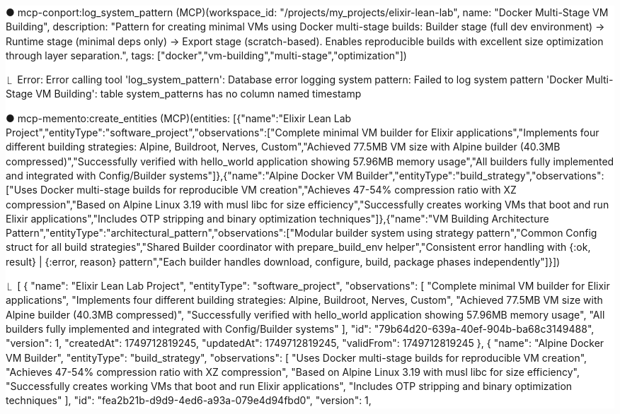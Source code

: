 
● mcp-conport:log_system_pattern (MCP)(workspace_id: "<REDACTED>/projects/my_projects/elixir-lean-lab",
                                      name: "Docker Multi-Stage VM Building", description: "Pattern for
                                      creating minimal VMs using Docker multi-stage builds: Builder stage
                                       (full dev environment) -> Runtime stage (minimal deps only) ->
                                      Export stage (scratch-based). Enables reproducible builds with
                                      excellent size optimization through layer separation.", tags:
                                      ["docker","vm-building","multi-stage","optimization"])

  ⎿  Error: Error calling tool 'log_system_pattern': Database error logging system pattern: Failed to log 
     system pattern 'Docker Multi-Stage VM Building': table system_patterns has no column named timestamp


● mcp-memento:create_entities (MCP)(entities: [{"name":"Elixir Lean Lab
                                   Project","entityType":"software_project","observations":["Complete
                                   minimal VM builder for Elixir applications","Implements four different
                                    building strategies: Alpine, Buildroot, Nerves, Custom","Achieved
                                   77.5MB VM size with Alpine builder (40.3MB compressed)","Successfully
                                   verified with hello_world application showing 57.96MB memory
                                   usage","All builders fully implemented and integrated with
                                   Config/Builder systems"]},{"name":"Alpine Docker VM
                                   Builder","entityType":"build_strategy","observations":["Uses Docker
                                   multi-stage builds for reproducible VM creation","Achieves 47-54%
                                   compression ratio with XZ compression","Based on Alpine Linux 3.19
                                   with musl libc for size efficiency","Successfully creates working VMs
                                   that boot and run Elixir applications","Includes OTP stripping and
                                   binary optimization techniques"]},{"name":"VM Building Architecture
                                   Pattern","entityType":"architectural_pattern","observations":["Modular
                                    builder system using strategy pattern","Common Config struct for all
                                   build strategies","Shared Builder coordinator with prepare_build_env
                                   helper","Consistent error handling with {:ok, result} | {:error,
                                   reason} pattern","Each builder handles download, configure, build,
                                   package phases independently"]}])

  ⎿  [
       {
         "name": "Elixir Lean Lab Project",
         "entityType": "software_project",
         "observations": [
           "Complete minimal VM builder for Elixir applications",
           "Implements four different building strategies: Alpine, Buildroot, Nerves, Custom",
           "Achieved 77.5MB VM size with Alpine builder (40.3MB compressed)",
           "Successfully verified with hello_world application showing 57.96MB memory usage",
     "All builders fully implemented and integrated with Config/Builder systems"
         ],
         "id": "79b64d20-639a-40ef-904b-ba68c3149488",
         "version": 1,
         "createdAt": 1749712819245,
         "updatedAt": 1749712819245,
         "validFrom": 1749712819245
       },
       {
         "name": "Alpine Docker VM Builder",
         "entityType": "build_strategy",
         "observations": [
           "Uses Docker multi-stage builds for reproducible VM creation",
           "Achieves 47-54% compression ratio with XZ compression",
           "Based on Alpine Linux 3.19 with musl libc for size efficiency",
           "Successfully creates working VMs that boot and run Elixir applications",
     "Includes OTP stripping and binary optimization techniques"
         ],
         "id": "fea2b21b-d9d9-4ed6-a93a-079e4d94fbd0",
         "version": 1,